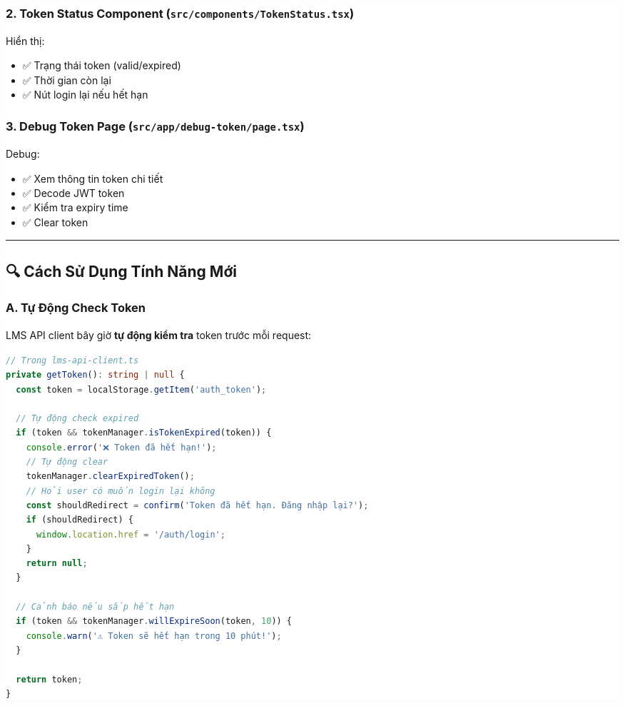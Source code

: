 ### 2. **Token Status Component** (`src/components/TokenStatus.tsx`)

Hiển thị:

- ✅ Trạng thái token (valid/expired)
- ✅ Thời gian còn lại
- ✅ Nút login lại nếu hết hạn

### 3. **Debug Token Page** (`src/app/debug-token/page.tsx`)

Debug:

- ✅ Xem thông tin token chi tiết
- ✅ Decode JWT token
- ✅ Kiểm tra expiry time
- ✅ Clear token

---

## 🔍 Cách Sử Dụng Tính Năng Mới

### A. Tự Động Check Token

LMS API client bây giờ **tự động kiểm tra** token trước mỗi request:

```typescript
// Trong lms-api-client.ts
private getToken(): string | null {
  const token = localStorage.getItem('auth_token');

  // Tự động check expired
  if (token && tokenManager.isTokenExpired(token)) {
    console.error('❌ Token đã hết hạn!');
    // Tự động clear
    tokenManager.clearExpiredToken();
    // Hỏi user có muốn login lại không
    const shouldRedirect = confirm('Token đã hết hạn. Đăng nhập lại?');
    if (shouldRedirect) {
      window.location.href = '/auth/login';
    }
    return null;
  }

  // Cảnh báo nếu sắp hết hạn
  if (token && tokenManager.willExpireSoon(token, 10)) {
    console.warn('⚠️ Token sẽ hết hạn trong 10 phút!');
  }

  return token;
}
```
